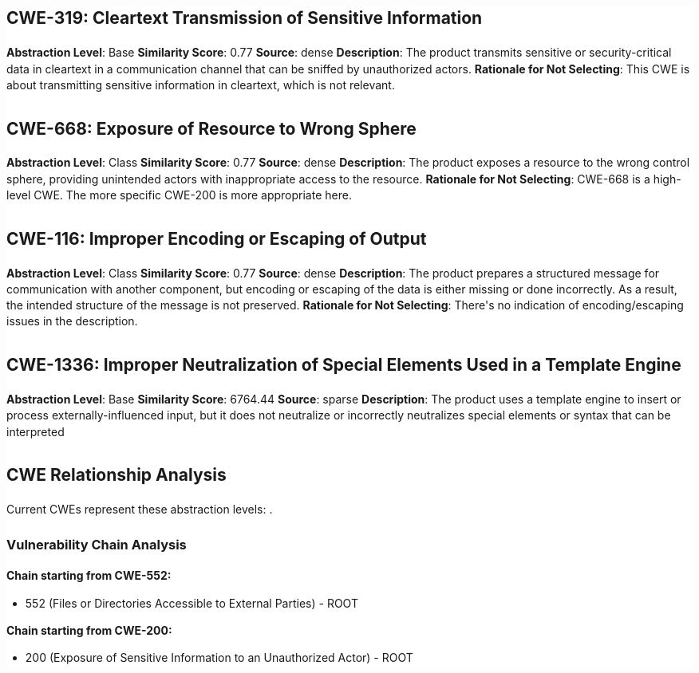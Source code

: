 ## CWE-319: Cleartext Transmission of Sensitive Information
**Abstraction Level**: Base
**Similarity Score**: 0.77
**Source**: dense
**Description**: The product transmits sensitive or security-critical data in cleartext in a communication channel that can be sniffed by unauthorized actors.
**Rationale for Not Selecting**: This CWE is about transmitting sensitive information in cleartext, which is not relevant.

## CWE-668: Exposure of Resource to Wrong Sphere
**Abstraction Level**: Class
**Similarity Score**: 0.77
**Source**: dense
**Description**: The product exposes a resource to the wrong control sphere, providing unintended actors with inappropriate access to the resource.
**Rationale for Not Selecting**: CWE-668 is a high-level CWE. The more specific CWE-200 is more appropriate here.

## CWE-116: Improper Encoding or Escaping of Output
**Abstraction Level**: Class
**Similarity Score**: 0.77
**Source**: dense
**Description**: The product prepares a structured message for communication with another component, but encoding or escaping of the data is either missing or done incorrectly. As a result, the intended structure of the message is not preserved.
**Rationale for Not Selecting**: There's no indication of encoding/escaping issues in the description.

## CWE-1336: Improper Neutralization of Special Elements Used in a Template Engine
**Abstraction Level**: Base
**Similarity Score**: 6764.44
**Source**: sparse
**Description**: The product uses a template engine to insert or process externally-influenced input, but it does not neutralize or incorrectly neutralizes special elements or syntax that can be interpreted


## CWE Relationship Analysis

Current CWEs represent these abstraction levels: .


### Vulnerability Chain Analysis

**Chain starting from CWE-552:**
- 552 (Files or Directories Accessible to External Parties) - ROOT


**Chain starting from CWE-200:**
- 200 (Exposure of Sensitive Information to an Unauthorized Actor) - ROOT
